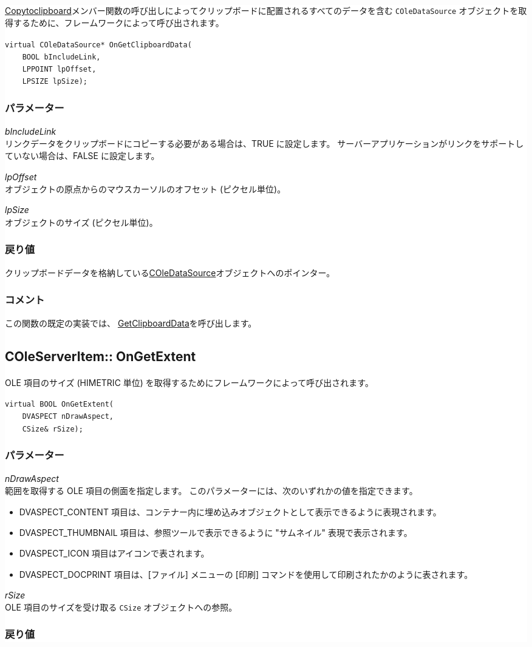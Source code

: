 [Copytoclipboard](#copytoclipboard)メンバー関数の呼び出しによってクリップボードに配置されるすべてのデータを含む `COleDataSource` オブジェクトを取得するために、フレームワークによって呼び出されます。

```
virtual COleDataSource* OnGetClipboardData(
    BOOL bIncludeLink,
    LPPOINT lpOffset,
    LPSIZE lpSize);
```

### <a name="parameters"></a>パラメーター

*bIncludeLink*<br/>
リンクデータをクリップボードにコピーする必要がある場合は、TRUE に設定します。 サーバーアプリケーションがリンクをサポートしていない場合は、FALSE に設定します。

*lpOffset*<br/>
オブジェクトの原点からのマウスカーソルのオフセット (ピクセル単位)。

*lpSize*<br/>
オブジェクトのサイズ (ピクセル単位)。

### <a name="return-value"></a>戻り値

クリップボードデータを格納している[COleDataSource](../../mfc/reference/coledatasource-class.md)オブジェクトへのポインター。

### <a name="remarks"></a>コメント

この関数の既定の実装では、 [GetClipboardData](#getclipboarddata)を呼び出します。

##  <a name="ongetextent"></a>COleServerItem:: OnGetExtent

OLE 項目のサイズ (HIMETRIC 単位) を取得するためにフレームワークによって呼び出されます。

```
virtual BOOL OnGetExtent(
    DVASPECT nDrawAspect,
    CSize& rSize);
```

### <a name="parameters"></a>パラメーター

*nDrawAspect*<br/>
範囲を取得する OLE 項目の側面を指定します。 このパラメーターには、次のいずれかの値を指定できます。

- DVASPECT_CONTENT 項目は、コンテナー内に埋め込みオブジェクトとして表示できるように表現されます。

- DVASPECT_THUMBNAIL 項目は、参照ツールで表示できるように "サムネイル" 表現で表示されます。

- DVASPECT_ICON 項目はアイコンで表されます。

- DVASPECT_DOCPRINT 項目は、[ファイル] メニューの [印刷] コマンドを使用して印刷されたかのように表されます。

*rSize*<br/>
OLE 項目のサイズを受け取る `CSize` オブジェクトへの参照。

### <a name="return-value"></a>戻り値
